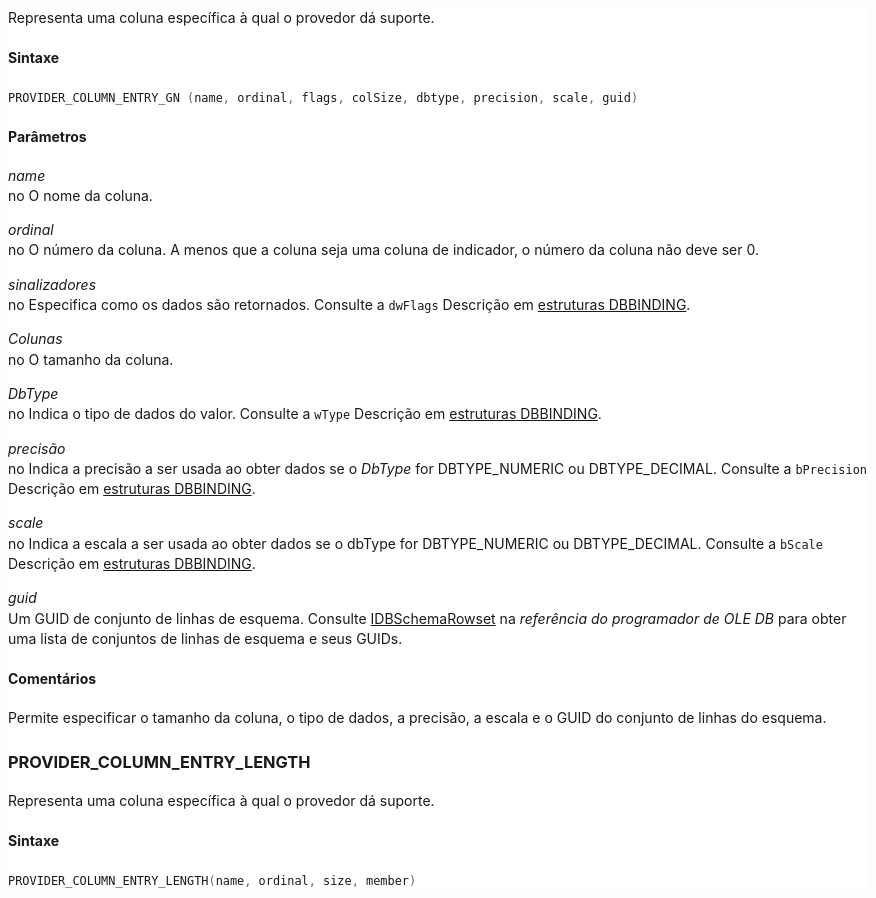 Representa uma coluna específica à qual o provedor dá suporte.

#### <a name="syntax"></a>Sintaxe

```cpp
PROVIDER_COLUMN_ENTRY_GN (name, ordinal, flags, colSize, dbtype, precision, scale, guid)
```

#### <a name="parameters"></a>Parâmetros

*name*<br/>
no O nome da coluna.

*ordinal*<br/>
no O número da coluna. A menos que a coluna seja uma coluna de indicador, o número da coluna não deve ser 0.

*sinalizadores*<br/>
no Especifica como os dados são retornados. Consulte a `dwFlags` Descrição em [estruturas DBBINDING](/previous-versions/windows/desktop/ms716845(v=vs.85)).

*Colunas*<br/>
no O tamanho da coluna.

*DbType*<br/>
no Indica o tipo de dados do valor. Consulte a `wType` Descrição em [estruturas DBBINDING](/previous-versions/windows/desktop/ms716845(v=vs.85)).

*precisão*<br/>
no Indica a precisão a ser usada ao obter dados se o *DbType* for DBTYPE_NUMERIC ou DBTYPE_DECIMAL. Consulte a `bPrecision` Descrição em [estruturas DBBINDING](/previous-versions/windows/desktop/ms716845(v=vs.85)).

*scale*<br/>
no Indica a escala a ser usada ao obter dados se o dbType for DBTYPE_NUMERIC ou DBTYPE_DECIMAL. Consulte a `bScale` Descrição em [estruturas DBBINDING](/previous-versions/windows/desktop/ms716845(v=vs.85)).

*guid*<br/>
Um GUID de conjunto de linhas de esquema. Consulte [IDBSchemaRowset](/previous-versions/windows/desktop/ms713686(v=vs.85)) na *referência do programador de OLE DB* para obter uma lista de conjuntos de linhas de esquema e seus GUIDs.

#### <a name="remarks"></a>Comentários

Permite especificar o tamanho da coluna, o tipo de dados, a precisão, a escala e o GUID do conjunto de linhas do esquema.

### <a name="provider_column_entry_length"></a><a name="provider_column_entry_length"></a> PROVIDER_COLUMN_ENTRY_LENGTH

Representa uma coluna específica à qual o provedor dá suporte.

#### <a name="syntax"></a>Sintaxe

```cpp
PROVIDER_COLUMN_ENTRY_LENGTH(name, ordinal, size, member)
```
